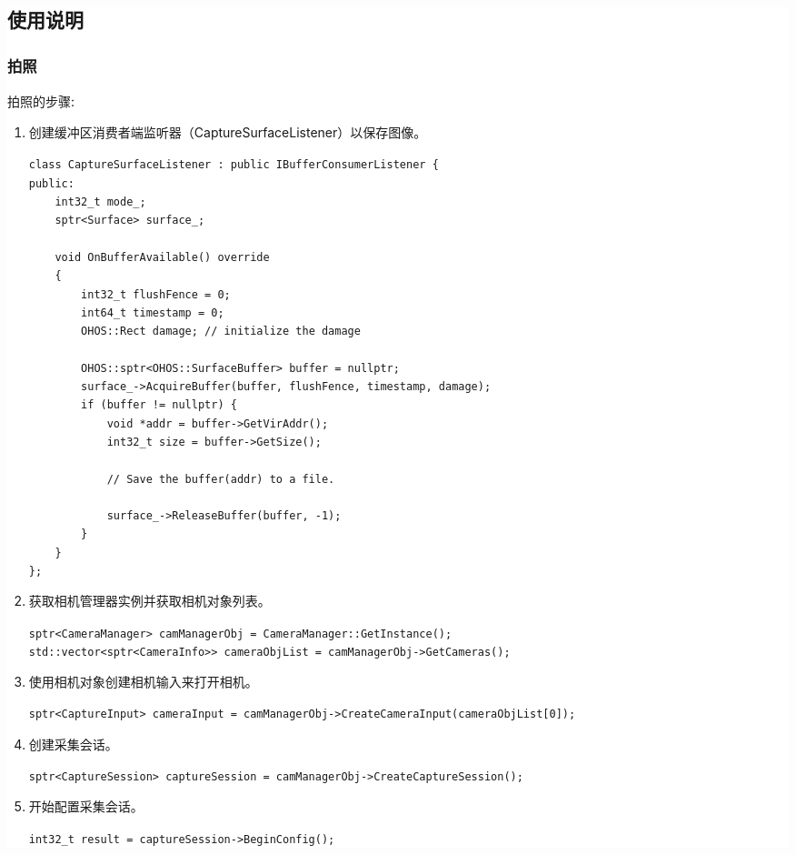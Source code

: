 ## 使用说明<a name="section45377346241"></a>

### 拍照<a name="section2071191842718"></a>

拍照的步骤:

1.  创建缓冲区消费者端监听器（CaptureSurfaceListener）以保存图像。
    ```
    class CaptureSurfaceListener : public IBufferConsumerListener {
    public:
        int32_t mode_;
        sptr<Surface> surface_;

        void OnBufferAvailable() override
        {
            int32_t flushFence = 0;
            int64_t timestamp = 0;
            OHOS::Rect damage; // initialize the damage

            OHOS::sptr<OHOS::SurfaceBuffer> buffer = nullptr;
            surface_->AcquireBuffer(buffer, flushFence, timestamp, damage);
            if (buffer != nullptr) {
                void *addr = buffer->GetVirAddr();
                int32_t size = buffer->GetSize();

                // Save the buffer(addr) to a file.

                surface_->ReleaseBuffer(buffer, -1);
            }
        }
    };
    ```

2.  获取相机管理器实例并获取相机对象列表。

    ```
    sptr<CameraManager> camManagerObj = CameraManager::GetInstance();
    std::vector<sptr<CameraInfo>> cameraObjList = camManagerObj->GetCameras();
    ```

3.  使用相机对象创建相机输入来打开相机。

    ```
    sptr<CaptureInput> cameraInput = camManagerObj->CreateCameraInput(cameraObjList[0]);
    ```

4.  创建采集会话。

    ```
    sptr<CaptureSession> captureSession = camManagerObj->CreateCaptureSession();
    ```

5.  开始配置采集会话。

    ```
    int32_t result = captureSession->BeginConfig();
    ```
